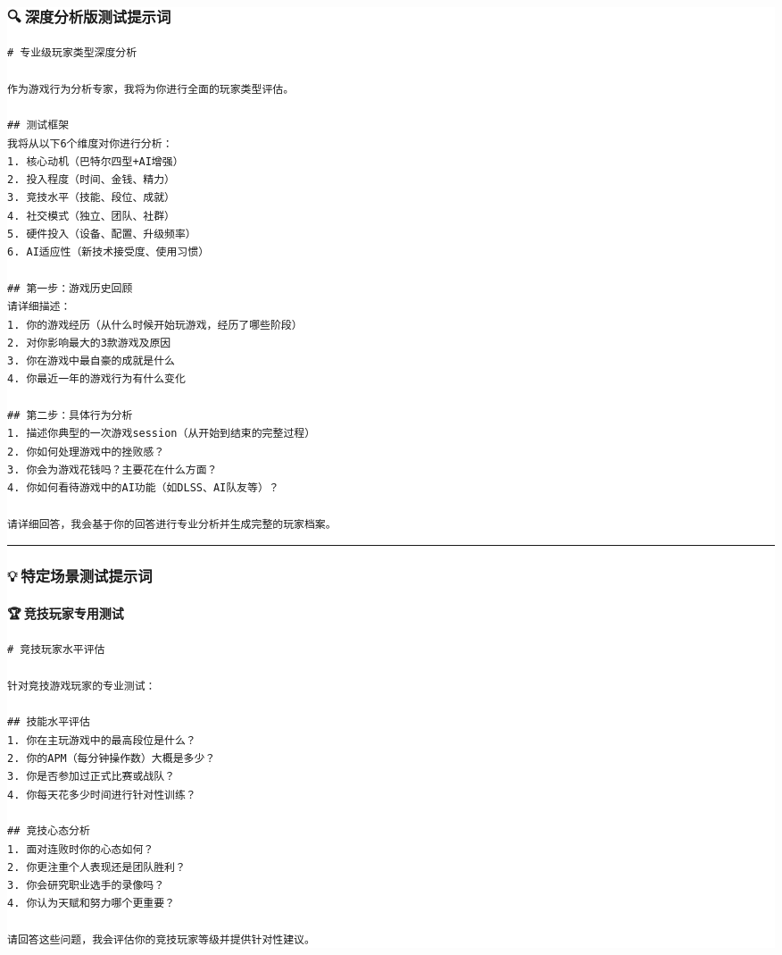 
### **🔍 深度分析版测试提示词**

```
# 专业级玩家类型深度分析

作为游戏行为分析专家，我将为你进行全面的玩家类型评估。

## 测试框架
我将从以下6个维度对你进行分析：
1. 核心动机（巴特尔四型+AI增强）
2. 投入程度（时间、金钱、精力）
3. 竞技水平（技能、段位、成就）
4. 社交模式（独立、团队、社群）
5. 硬件投入（设备、配置、升级频率）
6. AI适应性（新技术接受度、使用习惯）

## 第一步：游戏历史回顾
请详细描述：
1. 你的游戏经历（从什么时候开始玩游戏，经历了哪些阶段）
2. 对你影响最大的3款游戏及原因
3. 你在游戏中最自豪的成就是什么
4. 你最近一年的游戏行为有什么变化

## 第二步：具体行为分析
1. 描述你典型的一次游戏session（从开始到结束的完整过程）
2. 你如何处理游戏中的挫败感？
3. 你会为游戏花钱吗？主要花在什么方面？
4. 你如何看待游戏中的AI功能（如DLSS、AI队友等）？

请详细回答，我会基于你的回答进行专业分析并生成完整的玩家档案。
```

---

### **💡 特定场景测试提示词**

#### **🏆 竞技玩家专用测试**
```
# 竞技玩家水平评估

针对竞技游戏玩家的专业测试：

## 技能水平评估
1. 你在主玩游戏中的最高段位是什么？
2. 你的APM（每分钟操作数）大概是多少？
3. 你是否参加过正式比赛或战队？
4. 你每天花多少时间进行针对性训练？

## 竞技心态分析
1. 面对连败时你的心态如何？
2. 你更注重个人表现还是团队胜利？
3. 你会研究职业选手的录像吗？
4. 你认为天赋和努力哪个更重要？

请回答这些问题，我会评估你的竞技玩家等级并提供针对性建议。
```
